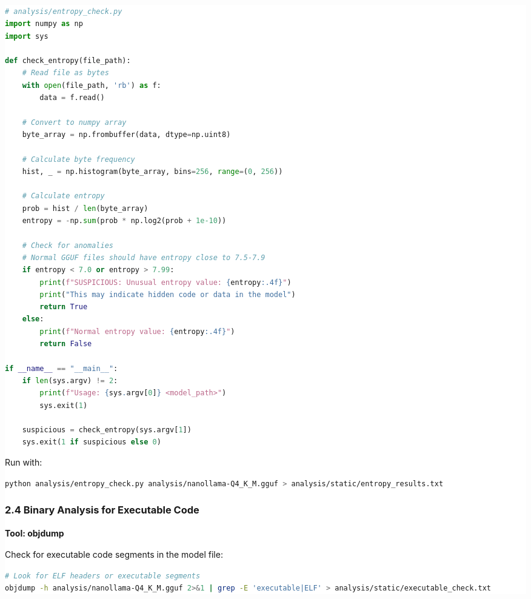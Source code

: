 ```python
# analysis/entropy_check.py
import numpy as np
import sys

def check_entropy(file_path):
    # Read file as bytes
    with open(file_path, 'rb') as f:
        data = f.read()
    
    # Convert to numpy array
    byte_array = np.frombuffer(data, dtype=np.uint8)
    
    # Calculate byte frequency
    hist, _ = np.histogram(byte_array, bins=256, range=(0, 256))
    
    # Calculate entropy
    prob = hist / len(byte_array)
    entropy = -np.sum(prob * np.log2(prob + 1e-10))
    
    # Check for anomalies
    # Normal GGUF files should have entropy close to 7.5-7.9
    if entropy < 7.0 or entropy > 7.99:
        print(f"SUSPICIOUS: Unusual entropy value: {entropy:.4f}")
        print("This may indicate hidden code or data in the model")
        return True
    else:
        print(f"Normal entropy value: {entropy:.4f}")
        return False

if __name__ == "__main__":
    if len(sys.argv) != 2:
        print(f"Usage: {sys.argv[0]} <model_path>")
        sys.exit(1)
    
    suspicious = check_entropy(sys.argv[1])
    sys.exit(1 if suspicious else 0)
```

Run with:
```bash
python analysis/entropy_check.py analysis/nanollama-Q4_K_M.gguf > analysis/static/entropy_results.txt
```

### 2.4 Binary Analysis for Executable Code

**Tool: objdump**

Check for executable code segments in the model file:

```bash
# Look for ELF headers or executable segments
objdump -h analysis/nanollama-Q4_K_M.gguf 2>&1 | grep -E 'executable|ELF' > analysis/static/executable_check.txt
```
